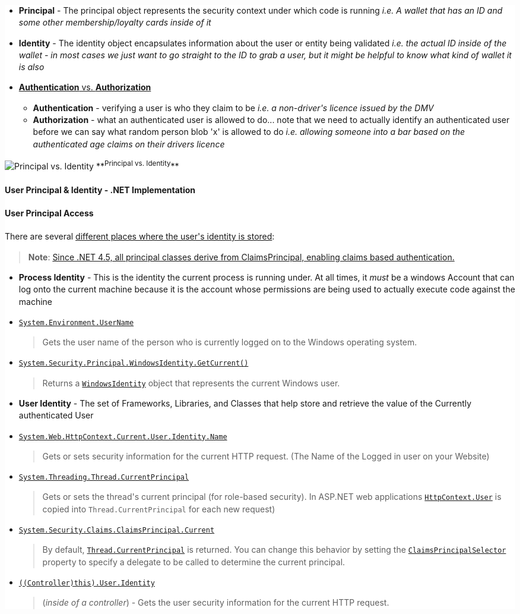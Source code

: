 * **Principal** - The principal object represents the security context under which code is running
 *i.e. A wallet that has an ID and some other membership/loyalty cards inside of it*
* **Identity** - The identity object encapsulates information about the user or entity being validated
*i.e. the actual ID inside of the wallet - in most cases we just want to go straight to the ID to grab a user, but it might be helpful to know what kind of wallet it is also*

*  [**Authentication** vs. **Authorization**][53]
	* **Authentication** - verifying a user is who they claim to be 
        *i.e. a non-driver's licence issued by the DMV*
	* **Authorization** - what an authenticated user is allowed to do... note that we need to actually identify an authenticated user before we can say what random person blob 'x' is allowed to do
	 *i.e. allowing someone into a bar based on the authenticated age claims on their drivers licence*


<img width="250" src="https://i.imgur.com/7Z0EYcE.png" alt="Principal vs. Identity" />
**<sup>Principal vs. Identity</sup>**



#### User Principal & Identity - .NET Implementation

#### User Principal Access

There are several [different places where the user's identity is stored][40]:

> **Note**: [Since .NET 4.5, all principal classes derive from ClaimsPrincipal, enabling claims based authentication.][50]

* **Process Identity** - This is the identity the current process is running under.  At all times, it *must*  be a windows Account that can log onto the current machine because it is the account whose permissions are being used to actually execute code against the machine

 * [`System.Environment.UserName`][42]
     > Gets the user name of the person who is currently logged on to the Windows operating system.

 * [`System.Security.Principal.WindowsIdentity.GetCurrent()`][46]
     > Returns a [`WindowsIdentity`][47] object that represents the current Windows user.

* **User Identity** - The set of Frameworks, Libraries, and Classes that help store and retrieve the value of the Currently authenticated User

 * [`System.Web.HttpContext.Current.User.Identity.Name`][41]
     > Gets or sets security information for the current HTTP request. (The Name of the Logged in user on your Website)

 * [`System.Threading.Thread.CurrentPrincipal`][45]
     > Gets or sets the thread's current principal (for role-based security). In ASP.NET web applications [`HttpContext.User`][41] is copied into `Thread.CurrentPrincipal` for each new request)


 * [`System.Security.Claims.ClaimsPrincipal.Current`][43]
     > By default, [`Thread.CurrentPrincipal`][45] is returned. You can change this behavior by setting the [`ClaimsPrincipalSelector`][44] property to specify a delegate to be called to determine the current principal.

 * [`((Controller)this).User.Identity`][48]
     > (*inside of a controller*) - Gets the user security information for the current HTTP request.


[1]: https://technet.microsoft.com/en-us/library/cc733010.aspx
[2]: https://en.wikipedia.org/wiki/Extranet
[3]: https://security.stackexchange.com/a/990/24374
[4]: https://stackoverflow.com/q/233507/1366033
[5]: http://tech.trailmax.info/2016/03/using-owin-and-active-directory-to-authenticate-users-in-asp-net-mvc-5-application
[6]: https://stackoverflow.com/a/37446313/1366033
[7]: https://visualstudiomagazine.com/articles/2004/05/01/activate-windows-impersonation-selectively.aspx
[8]: https://stackoverflow.com/a/11873754/1366033
[9]: https://msdn.microsoft.com/en-us/library/ff650308.aspx
[10]: https://msdn.microsoft.com/en-us/library/ff650307.aspx
[11]: https://msdn.microsoft.com/en-us/library/ff647404.aspx
[12]: https://msdn.microsoft.com/en-us/library/134ec8tc.aspx
[13]: https://msdn.microsoft.com/en-us/library/System.Web.HttpContext "System.Web.HttpContext"
[14]: https://msdn.microsoft.com/en-us/library/System.Web.HttpContext.User "System.Web.HttpContext.User"
[15]: https://msdn.microsoft.com/en-us/library/System.Security.Principal.WindowsIdentity "System.Security.Principal.WindowsIdentity"
[16]: https://support.microsoft.com/en-us/help/306158/how-to-implement-impersonation-in-an-asp-net-application#3
[17]: https://msdn.microsoft.com/en-us/library/System.Web.HttpApplication.PreRequestHandlerExecute "System.Web.HttpApplication.PreRequestHandlerExecute"
[18]: https://msdn.microsoft.com/en-us/library/System.Web.HttpApplication.PostRequestHandlerExecute "System.Web.HttpApplication.PostRequestHandlerExecute"
[19]: https://msdn.microsoft.com/en-us/library/System.Web.HttpApplication_Events "System.Web.HttpApplication_Events"
[20]: https://i.imgur.com/gvwoeUm.png
[21]: https://msdn.microsoft.com/en-us/library/ms998351.aspx
[22]: https://i.imgur.com/REyswGG.gif
[23]: https://msdn.microsoft.com/en-us/library/ms998351.aspx#paght000023_impersonatingorigcallertemp
[24]: https://msdn.microsoft.com/en-us/library/windows/desktop/aa378184(v=vs.85).aspx
[25]: https://msdn.microsoft.com/en-us/library/System.Runtime.InteropServices.DLLImportAttribute "System.Runtime.InteropServices.DLLImportAttribute"
[26]: https://msdn.microsoft.com/en-us/library/windows/desktop/ms724211.aspx
[27]: https://en.wikipedia.org/wiki/Microsoft_Windows_library_files#KERNEL32.DLL "KERNEL32.DLL exposes to applications most of the Win32 base APIs, such as memory management, input/output (I/O) operations, process and thread creation, and synchronization functions"
[28]: https://en.wikipedia.org/wiki/Microsoft_Windows_library_files#ADVAPI32.DLL "ADVAPI32.DLL provides security calls and functions for manipulating the registry."
[29]: https://i.imgur.com/mBRmDQ2.png
[30]: https://forums.asp.net/t/1569930.aspx?Session+object+is+null+when+requesting+a+CSS+image+STatic+HTML+or+JS+file
[31]: https://i.imgur.com/ScrgONI.png
[32]: https://stackoverflow.com/a/12932276/1366033
[33]: https://i.imgur.com/01asA5W.png
[34]: https://i.imgur.com/apzfJw3.png
[35]: https://app.pluralsight.com/library/courses/claims-based-identity-big-picture/table-of-contents
[37]: https://i.imgur.com/kXWk6VL.png
[36]: https://stackoverflow.com/q/41845902/1366033
[38]: https://msdn.microsoft.com/en-us/library/System.Security.Claims.Claim "System.Security.Claims.Claim"
[39]: https://msdn.microsoft.com/en-us/library/System.Security.Claims.ClaimsIdentity "System.Security.Claims.ClaimsIdentity"
[40]: https://stackoverflow.com/q/8841816/1366033
[41]: https://msdn.microsoft.com/en-us/library/System.Web.HttpContext.User "System.Web.HttpContext.User"
[42]: https://msdn.microsoft.com/en-us/library/System.Environment.UserName "System.Environment.UserName"
[43]: https://msdn.microsoft.com/en-us/library/System.Security.Claims.ClaimsPrincipal.Current "System.Security.Claims.ClaimsPrincipal.Current"
[44]: https://msdn.microsoft.com/en-us/library/System.Security.Claims.ClaimsPrincipal.ClaimsPrincipalSelector "System.Security.Claims.ClaimsPrincipal.ClaimsPrincipalSelector"
[45]: https://msdn.microsoft.com/en-us/library/System.Threading.Thread.CurrentPrincipal "System.Threading.Thread.CurrentPrincipal"
[46]: https://msdn.microsoft.com/en-us/library/System.Security.Principal.WindowsIdentity.GetCurrent "System.Security.Principal.WindowsIdentity.GetCurrent"
[47]: https://msdn.microsoft.com/en-us/library/System.Security.Principal.WindowsIdentity "System.Security.Principal.WindowsIdentity"
[48]: https://msdn.microsoft.com/en-us/library/System.Web.Mvc.Controller.User "System.Web.Mvc.Controller.User"
[49]: https://msdn.microsoft.com/en-us/library/System.Web.HttpContextExtensions.GetOwinContext "System.Web.HttpContextExtensions.GetOwinContext"
[50]: https://stackoverflow.com/a/34961313/1366033
[51]: https://docs.microsoft.com/en-us/dotnet/standard/security/key-security-concepts
[52]: https://docs.microsoft.com/en-us/dotnet/standard/security/principal-and-identity-objects
[53]: https://stackoverflow.com/q/6556522/1366033
[54]: https://docs.microsoft.com/en-us/visualstudio/debugger/using-the-debuggerdisplay-attribute
[55]: https://stackoverflow.com/a/34697240/1366033
[56]: https://i.imgur.com/TcP1CL2.png
[57]: https://msdn.microsoft.com/en-us/library/Microsoft.Owin.IOwinContext.Authentication "Microsoft.Owin.IOwinContext.Authentication"
[58]: https://msdn.microsoft.com/en-us/library/Microsoft.Owin.Security.IAuthenticationManager.User "Microsoft.Owin.Security.IAuthenticationManager.User"
[59]: https://docs.microsoft.com/en-us/aspnet/core/security/authentication/cookie?tabs=aspnetcore2x
[60]: https://stackoverflow.com/a/7250145/1366033
[61]: https://msdn.microsoft.com/en-us/library/System.Security.PermissionSet "System.Security.PermissionSet"
[62]: https://i.imgur.com/7Z0EYcE.png
[63]: https://i.imgur.com/nHkILj1.png
[64]: https://i.imgur.com/ELzzCZD.png
[65]: https://stackoverflow.com/a/25311865/1366033
[66]: http://tech.trailmax.info/2014/08/aspnet-identity-and-owin-who-is-who/
[67]: https://coding.abel.nu/2014/06/asp-net-identity-and-owin-overview/
[68]: https://coding.abel.nu/2014/06/understanding-the-owin-external-authentication-pipeline/
[69]: https://www.red-gate.com/simple-talk/dotnet/.net-framework/creating-custom-oauth-middleware-for-mvc-5/
[70]: https://msdn.microsoft.com/en-us/library/aa479041.aspx
[71]: https://i.imgur.com/CQA72NH.png
[72]: https://stackoverflow.com/a/17045276/1366033
[73]: https://brockallen.com/2013/10/24/a-primer-on-owin-cookie-authentication-middleware-for-the-asp-net-developer/
[74]: https://msdn.microsoft.com/en-us/library/System.Web.Security.Membership.GetUser "System.Web.Security.Membership.GetUser"